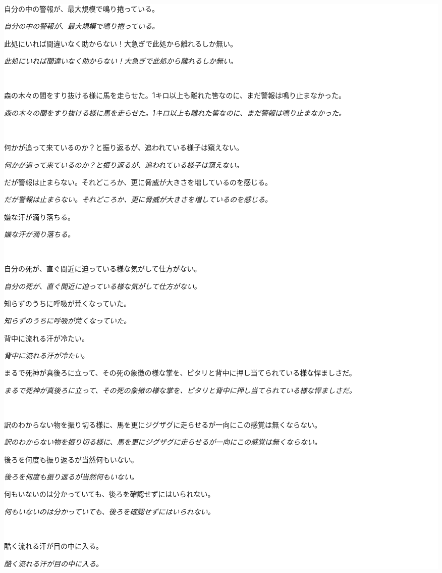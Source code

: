 自分の中の警報が、最大規模で鳴り捲っている。

*自分の中の警報が、最大規模で鳴り捲っている。*

此処にいれば間違いなく助からない！大急ぎで此処から離れるしか無い。

*此処にいれば間違いなく助からない！大急ぎで此処から離れるしか無い。*

&nbsp;

森の木々の間をすり抜ける様に馬を走らせた。1キロ以上も離れた筈なのに、まだ警報は鳴り止まなかった。

*森の木々の間をすり抜ける様に馬を走らせた。1キロ以上も離れた筈なのに、まだ警報は鳴り止まなかった。*

&nbsp;

何かが追って来ているのか？と振り返るが、追われている様子は窺えない。

*何かが追って来ているのか？と振り返るが、追われている様子は窺えない。*

だが警報は止まらない。それどころか、更に脅威が大きさを増しているのを感じる。

*だが警報は止まらない。それどころか、更に脅威が大きさを増しているのを感じる。*

嫌な汗が滴り落ちる。

*嫌な汗が滴り落ちる。*

&nbsp;

自分の死が、直ぐ間近に迫っている様な気がして仕方がない。

*自分の死が、直ぐ間近に迫っている様な気がして仕方がない。*

知らずのうちに呼吸が荒くなっていた。

*知らずのうちに呼吸が荒くなっていた。*

背中に流れる汗が冷たい。

*背中に流れる汗が冷たい。*

まるで死神が真後ろに立って、その死の象徴の様な掌を、ピタリと背中に押し当てられている様な悍ましさだ。

*まるで死神が真後ろに立って、その死の象徴の様な掌を、ピタリと背中に押し当てられている様な悍ましさだ。*

&nbsp;

訳のわからない物を振り切る様に、馬を更にジグザグに走らせるが一向にこの感覚は無くならない。

*訳のわからない物を振り切る様に、馬を更にジグザグに走らせるが一向にこの感覚は無くならない。*

後ろを何度も振り返るが当然何もいない。

*後ろを何度も振り返るが当然何もいない。*

何もいないのは分かっていても、後ろを確認せずにはいられない。

*何もいないのは分かっていても、後ろを確認せずにはいられない。*

&nbsp;

酷く流れる汗が目の中に入る。

*酷く流れる汗が目の中に入る。*
